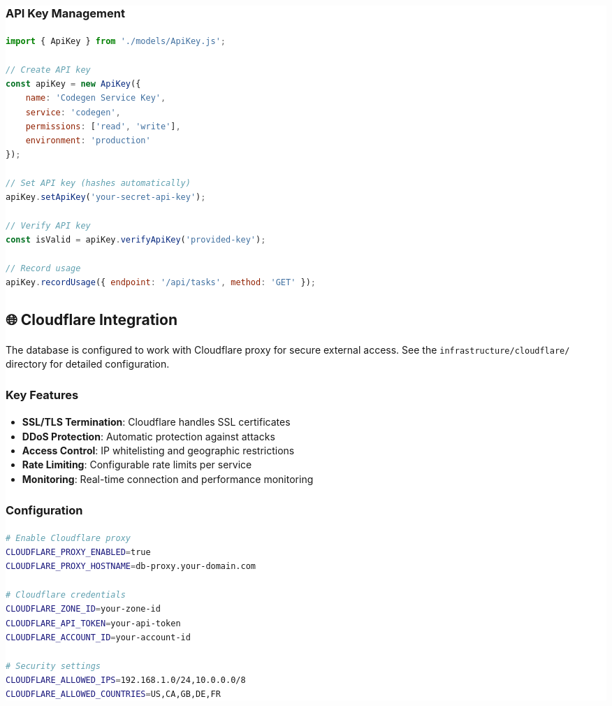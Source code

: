 ### API Key Management

```javascript
import { ApiKey } from './models/ApiKey.js';

// Create API key
const apiKey = new ApiKey({
    name: 'Codegen Service Key',
    service: 'codegen',
    permissions: ['read', 'write'],
    environment: 'production'
});

// Set API key (hashes automatically)
apiKey.setApiKey('your-secret-api-key');

// Verify API key
const isValid = apiKey.verifyApiKey('provided-key');

// Record usage
apiKey.recordUsage({ endpoint: '/api/tasks', method: 'GET' });
```

## 🌐 Cloudflare Integration

The database is configured to work with Cloudflare proxy for secure external access. See the `infrastructure/cloudflare/` directory for detailed configuration.

### Key Features

- **SSL/TLS Termination**: Cloudflare handles SSL certificates
- **DDoS Protection**: Automatic protection against attacks
- **Access Control**: IP whitelisting and geographic restrictions
- **Rate Limiting**: Configurable rate limits per service
- **Monitoring**: Real-time connection and performance monitoring

### Configuration

```bash
# Enable Cloudflare proxy
CLOUDFLARE_PROXY_ENABLED=true
CLOUDFLARE_PROXY_HOSTNAME=db-proxy.your-domain.com

# Cloudflare credentials
CLOUDFLARE_ZONE_ID=your-zone-id
CLOUDFLARE_API_TOKEN=your-api-token
CLOUDFLARE_ACCOUNT_ID=your-account-id

# Security settings
CLOUDFLARE_ALLOWED_IPS=192.168.1.0/24,10.0.0.0/8
CLOUDFLARE_ALLOWED_COUNTRIES=US,CA,GB,DE,FR
```
